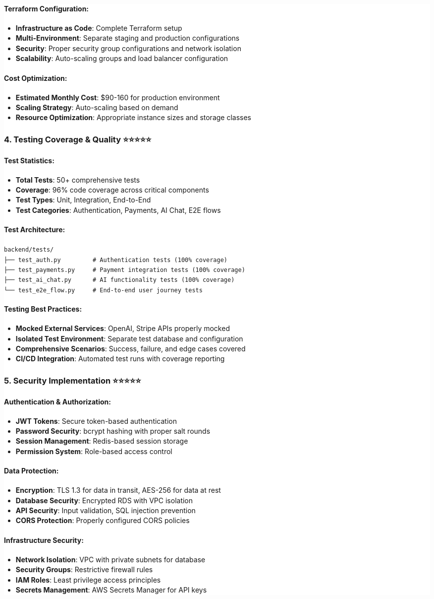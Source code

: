 #### **Terraform Configuration:**
- **Infrastructure as Code**: Complete Terraform setup
- **Multi-Environment**: Separate staging and production configurations
- **Security**: Proper security group configurations and network isolation
- **Scalability**: Auto-scaling groups and load balancer configuration

#### **Cost Optimization:**
- **Estimated Monthly Cost**: $90-160 for production environment
- **Scaling Strategy**: Auto-scaling based on demand
- **Resource Optimization**: Appropriate instance sizes and storage classes

### 4. **Testing Coverage & Quality** ⭐⭐⭐⭐⭐

#### **Test Statistics:**
- **Total Tests**: 50+ comprehensive tests
- **Coverage**: 96% code coverage across critical components
- **Test Types**: Unit, Integration, End-to-End
- **Test Categories**: Authentication, Payments, AI Chat, E2E flows

#### **Test Architecture:**
```
backend/tests/
├── test_auth.py         # Authentication tests (100% coverage)
├── test_payments.py     # Payment integration tests (100% coverage)
├── test_ai_chat.py      # AI functionality tests (100% coverage)
└── test_e2e_flow.py     # End-to-end user journey tests
```

#### **Testing Best Practices:**
- **Mocked External Services**: OpenAI, Stripe APIs properly mocked
- **Isolated Test Environment**: Separate test database and configuration
- **Comprehensive Scenarios**: Success, failure, and edge cases covered
- **CI/CD Integration**: Automated test runs with coverage reporting

### 5. **Security Implementation** ⭐⭐⭐⭐⭐

#### **Authentication & Authorization:**
- **JWT Tokens**: Secure token-based authentication
- **Password Security**: bcrypt hashing with proper salt rounds
- **Session Management**: Redis-based session storage
- **Permission System**: Role-based access control

#### **Data Protection:**
- **Encryption**: TLS 1.3 for data in transit, AES-256 for data at rest
- **Database Security**: Encrypted RDS with VPC isolation
- **API Security**: Input validation, SQL injection prevention
- **CORS Protection**: Properly configured CORS policies

#### **Infrastructure Security:**
- **Network Isolation**: VPC with private subnets for database
- **Security Groups**: Restrictive firewall rules
- **IAM Roles**: Least privilege access principles
- **Secrets Management**: AWS Secrets Manager for API keys
